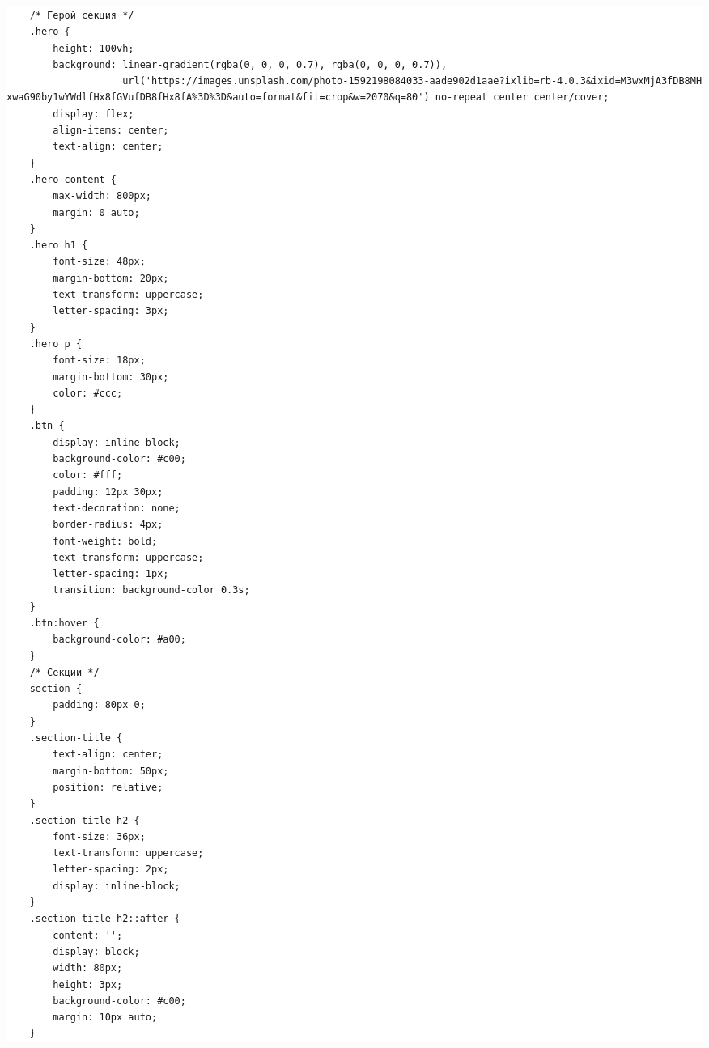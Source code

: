         /* Герой секция */
        .hero {
            height: 100vh;
            background: linear-gradient(rgba(0, 0, 0, 0.7), rgba(0, 0, 0, 0.7)),
                        url('https://images.unsplash.com/photo-1592198084033-aade902d1aae?ixlib=rb-4.0.3&ixid=M3wxMjA3fDB8MHxwaG90by1wYWdlfHx8fGVufDB8fHx8fA%3D%3D&auto=format&fit=crop&w=2070&q=80') no-repeat center center/cover;
            display: flex;
            align-items: center;
            text-align: center;
        }
        .hero-content {
            max-width: 800px;
            margin: 0 auto;
        }
        .hero h1 {
            font-size: 48px;
            margin-bottom: 20px;
            text-transform: uppercase;
            letter-spacing: 3px;
        }
        .hero p {
            font-size: 18px;
            margin-bottom: 30px;
            color: #ccc;
        }
        .btn {
            display: inline-block;
            background-color: #c00;
            color: #fff;
            padding: 12px 30px;
            text-decoration: none;
            border-radius: 4px;
            font-weight: bold;
            text-transform: uppercase;
            letter-spacing: 1px;
            transition: background-color 0.3s;
        }
        .btn:hover {
            background-color: #a00;
        }
        /* Секции */
        section {
            padding: 80px 0;
        }
        .section-title {
            text-align: center;
            margin-bottom: 50px;
            position: relative;
        }
        .section-title h2 {
            font-size: 36px;
            text-transform: uppercase;
            letter-spacing: 2px;
            display: inline-block;
        }
        .section-title h2::after {
            content: '';
            display: block;
            width: 80px;
            height: 3px;
            background-color: #c00;
            margin: 10px auto;
        }
